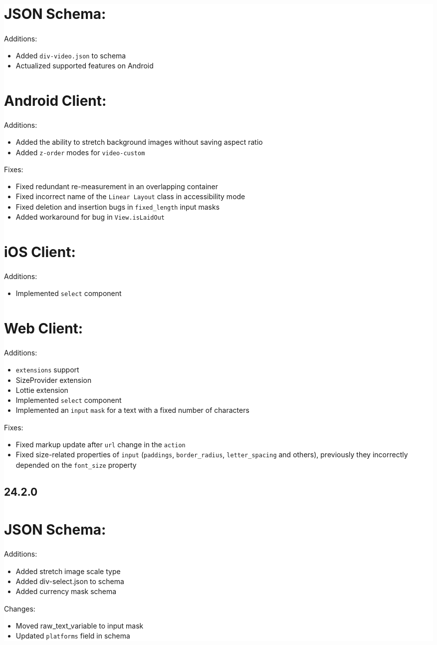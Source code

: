 # JSON Schema:

Additions:
* Added `div-video.json` to schema
* Actualized supported features on Android

# Android Client:

Additions:
* Added the ability to stretch background images without saving aspect ratio
* Added `z-order` modes for `video-custom`

Fixes:
* Fixed redundant re-measurement in an overlapping container
* Fixed incorrect name of the `Linear Layout` class in accessibility mode
* Fixed deletion and insertion bugs in `fixed_length` input masks
* Added workaround for bug in `View.isLaidOut`

# iOS Client:

Additions:
* Implemented `select` component

# Web Client:

Additions:
* `extensions` support
* SizeProvider extension
* Lottie extension
* Implemented `select` component
* Implemented an `input` `mask` for a text with a fixed number of characters

Fixes:
* Fixed markup update after `url` change in the `action`
* Fixed size-related properties of `input` (`paddings`, `border_radius`, `letter_spacing` and others), previously they incorrectly depended on the `font_size` property

## 24.2.0

# JSON Schema:

Additions:
* Added stretch image scale type
* Added div-select.json to schema
* Added currency mask schema

Changes:
* Moved raw_text_variable to input mask
* Updated `platforms` field in schema
